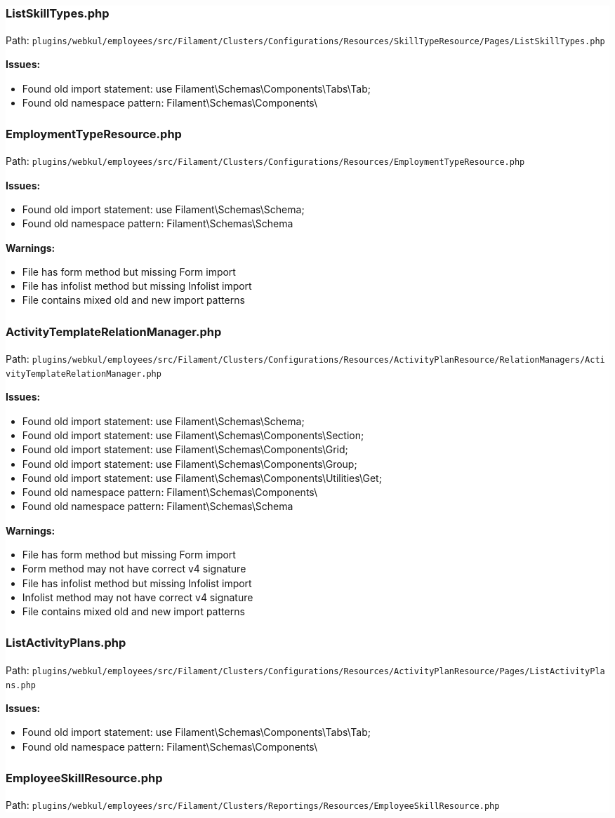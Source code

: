### ListSkillTypes.php
Path: `plugins/webkul/employees/src/Filament/Clusters/Configurations/Resources/SkillTypeResource/Pages/ListSkillTypes.php`

**Issues:**
- Found old import statement: use Filament\Schemas\Components\Tabs\Tab;
- Found old namespace pattern: Filament\Schemas\Components\

### EmploymentTypeResource.php
Path: `plugins/webkul/employees/src/Filament/Clusters/Configurations/Resources/EmploymentTypeResource.php`

**Issues:**
- Found old import statement: use Filament\Schemas\Schema;
- Found old namespace pattern: Filament\Schemas\Schema

**Warnings:**
- File has form method but missing Form import
- File has infolist method but missing Infolist import
- File contains mixed old and new import patterns

### ActivityTemplateRelationManager.php
Path: `plugins/webkul/employees/src/Filament/Clusters/Configurations/Resources/ActivityPlanResource/RelationManagers/ActivityTemplateRelationManager.php`

**Issues:**
- Found old import statement: use Filament\Schemas\Schema;
- Found old import statement: use Filament\Schemas\Components\Section;
- Found old import statement: use Filament\Schemas\Components\Grid;
- Found old import statement: use Filament\Schemas\Components\Group;
- Found old import statement: use Filament\Schemas\Components\Utilities\Get;
- Found old namespace pattern: Filament\Schemas\Components\
- Found old namespace pattern: Filament\Schemas\Schema

**Warnings:**
- File has form method but missing Form import
- Form method may not have correct v4 signature
- File has infolist method but missing Infolist import
- Infolist method may not have correct v4 signature
- File contains mixed old and new import patterns

### ListActivityPlans.php
Path: `plugins/webkul/employees/src/Filament/Clusters/Configurations/Resources/ActivityPlanResource/Pages/ListActivityPlans.php`

**Issues:**
- Found old import statement: use Filament\Schemas\Components\Tabs\Tab;
- Found old namespace pattern: Filament\Schemas\Components\

### EmployeeSkillResource.php
Path: `plugins/webkul/employees/src/Filament/Clusters/Reportings/Resources/EmployeeSkillResource.php`
